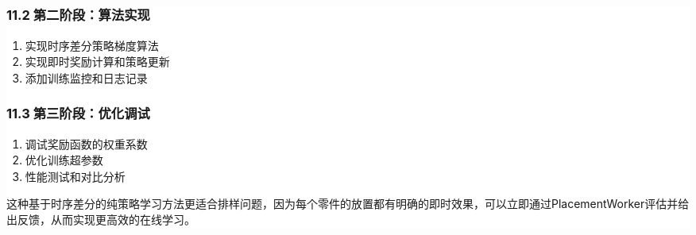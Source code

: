 ### 11.2 第二阶段：算法实现
1. 实现时序差分策略梯度算法
2. 实现即时奖励计算和策略更新
3. 添加训练监控和日志记录

### 11.3 第三阶段：优化调试
1. 调试奖励函数的权重系数
2. 优化训练超参数
3. 性能测试和对比分析

这种基于时序差分的纯策略学习方法更适合排样问题，因为每个零件的放置都有明确的即时效果，可以立即通过PlacementWorker评估并给出反馈，从而实现更高效的在线学习。 